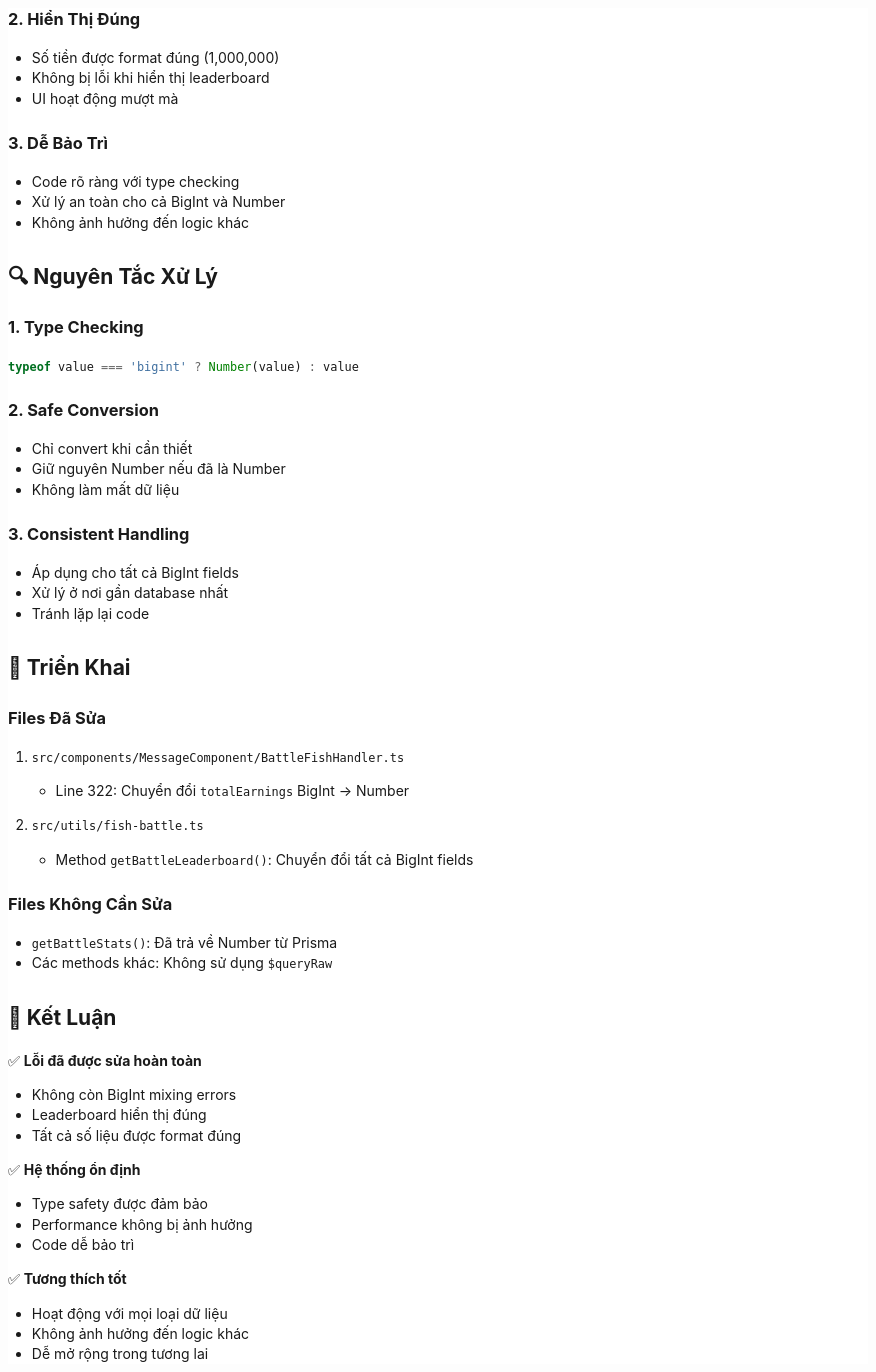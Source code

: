 ### 2. **Hiển Thị Đúng**
- Số tiền được format đúng (1,000,000)
- Không bị lỗi khi hiển thị leaderboard
- UI hoạt động mượt mà

### 3. **Dễ Bảo Trì**
- Code rõ ràng với type checking
- Xử lý an toàn cho cả BigInt và Number
- Không ảnh hưởng đến logic khác

## 🔍 Nguyên Tắc Xử Lý

### 1. **Type Checking**
```typescript
typeof value === 'bigint' ? Number(value) : value
```

### 2. **Safe Conversion**
- Chỉ convert khi cần thiết
- Giữ nguyên Number nếu đã là Number
- Không làm mất dữ liệu

### 3. **Consistent Handling**
- Áp dụng cho tất cả BigInt fields
- Xử lý ở nơi gần database nhất
- Tránh lặp lại code

## 🚀 Triển Khai

### Files Đã Sửa
1. `src/components/MessageComponent/BattleFishHandler.ts`
   - Line 322: Chuyển đổi `totalEarnings` BigInt → Number

2. `src/utils/fish-battle.ts`
   - Method `getBattleLeaderboard()`: Chuyển đổi tất cả BigInt fields

### Files Không Cần Sửa
- `getBattleStats()`: Đã trả về Number từ Prisma
- Các methods khác: Không sử dụng `$queryRaw`

## 📝 Kết Luận

✅ **Lỗi đã được sửa hoàn toàn**
- Không còn BigInt mixing errors
- Leaderboard hiển thị đúng
- Tất cả số liệu được format đúng

✅ **Hệ thống ổn định**
- Type safety được đảm bảo
- Performance không bị ảnh hưởng
- Code dễ bảo trì

✅ **Tương thích tốt**
- Hoạt động với mọi loại dữ liệu
- Không ảnh hưởng đến logic khác
- Dễ mở rộng trong tương lai 